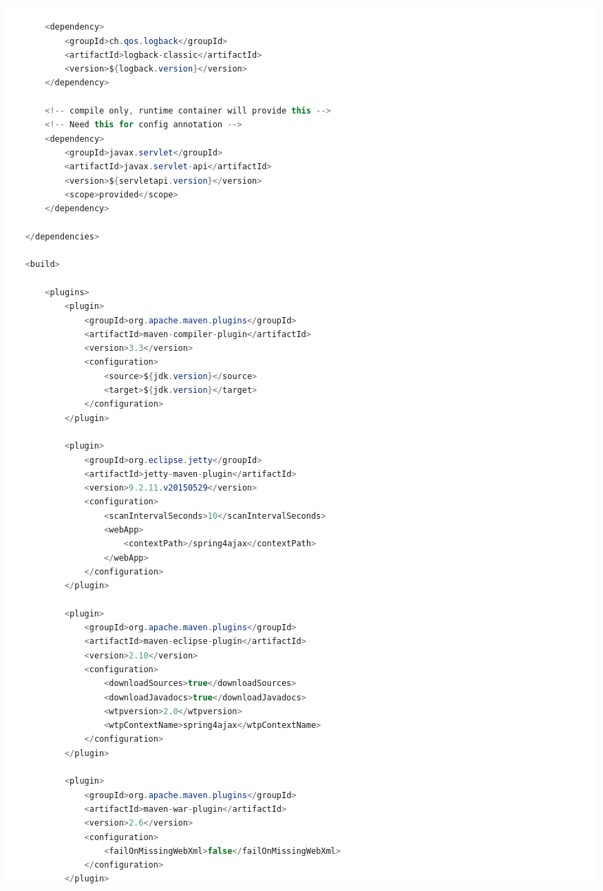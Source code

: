```java

		<dependency>
			<groupId>ch.qos.logback</groupId>
			<artifactId>logback-classic</artifactId>
			<version>${logback.version}</version>
		</dependency>

		<!-- compile only, runtime container will provide this -->
		<!-- Need this for config annotation -->
		<dependency>
			<groupId>javax.servlet</groupId>
			<artifactId>javax.servlet-api</artifactId>
			<version>${servletapi.version}</version>
			<scope>provided</scope>
		</dependency>

	</dependencies>

	<build>

		<plugins>
			<plugin>
				<groupId>org.apache.maven.plugins</groupId>
				<artifactId>maven-compiler-plugin</artifactId>
				<version>3.3</version>
				<configuration>
					<source>${jdk.version}</source>
					<target>${jdk.version}</target>
				</configuration>
			</plugin>

			<plugin>
				<groupId>org.eclipse.jetty</groupId>
				<artifactId>jetty-maven-plugin</artifactId>
				<version>9.2.11.v20150529</version>
				<configuration>
					<scanIntervalSeconds>10</scanIntervalSeconds>
					<webApp>
						<contextPath>/spring4ajax</contextPath>
					</webApp>
				</configuration>
			</plugin>

			<plugin>
				<groupId>org.apache.maven.plugins</groupId>
				<artifactId>maven-eclipse-plugin</artifactId>
				<version>2.10</version>
				<configuration>
					<downloadSources>true</downloadSources>
					<downloadJavadocs>true</downloadJavadocs>
					<wtpversion>2.0</wtpversion>
					<wtpContextName>spring4ajax</wtpContextName>
				</configuration>
			</plugin>

			<plugin>
				<groupId>org.apache.maven.plugins</groupId>
				<artifactId>maven-war-plugin</artifactId>
				<version>2.6</version>
				<configuration>
					<failOnMissingWebXml>false</failOnMissingWebXml>
				</configuration>
			</plugin>
```